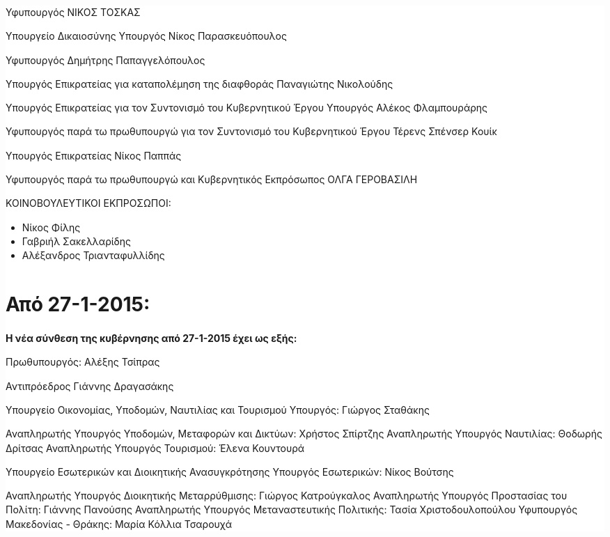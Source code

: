 Υφυπουργός
ΝΙΚΟΣ ΤΟΣΚΑΣ

Υπουργείο Δικαιοσύνης
Υπουργός
Νίκος Παρασκευόπουλος

Υφυπουργός
Δημήτρης Παπαγγελόπουλος

Υπουργός Επικρατείας για καταπολέμηση της διαφθοράς
Παναγιώτης Νικολούδης

Υπουργός Επικρατείας για τον Συντονισμό του Κυβερνητικού Έργου
Υπουργός
Αλέκος Φλαμπουράρης

Υφυπουργός παρά τω πρωθυπουργώ για τον Συντονισμό του Κυβερνητικού Έργου
Τέρενς Σπένσερ Κουίκ

Υπουργός Επικρατείας
Νίκος Παππάς

Υφυπουργός παρά τω πρωθυπουργώ και Κυβερνητικός Εκπρόσωπος
ΟΛΓΑ ΓΕΡΟΒΑΣΙΛΗ

ΚΟΙΝΟΒΟΥΛΕΥΤΙΚΟΙ ΕΚΠΡΟΣΩΠΟΙ:

- Νίκος Φίλης
- Γαβριήλ Σακελλαρίδης
- Αλέξανδρος Τριανταφυλλίδης


# Από 27-1-2015:

**Η νέα σύνθεση της κυβέρνησης από 27-1-2015 έχει ως εξής:**

Πρωθυπουργός:
Αλέξης Τσίπρας

Αντιπρόεδρος
Γιάννης Δραγασάκης

Υπουργείο Οικονομίας, Υποδομών, Ναυτιλίας και Τουρισμού
Υπουργός: Γιώργος Σταθάκης

Αναπληρωτής Υπουργός Υποδομών, Μεταφορών και Δικτύων: Χρήστος Σπίρτζης
Αναπληρωτής Υπουργός Ναυτιλίας: Θοδωρής Δρίτσας
Αναπληρωτής Υπουργός Τουρισμού: Έλενα Κουντουρά

Yπουργείο Εσωτερικών και Διοικητικής Ανασυγκρότησης
Υπουργός Εσωτερικών: Νίκος Βούτσης

Αναπληρωτής Υπουργός Διοικητικής Μεταρρύθμισης: Γιώργος Κατρούγκαλος
Αναπληρωτής Υπουργός Προστασίας του Πολίτη: Γιάννης Πανούσης
Αναπληρωτής Yπουργός Μεταναστευτικής Πολιτικής: Τασία Χριστοδουλοπούλου
Υφυπουργός Μακεδονίας - Θράκης: Μαρία Κόλλια Τσαρουχά
